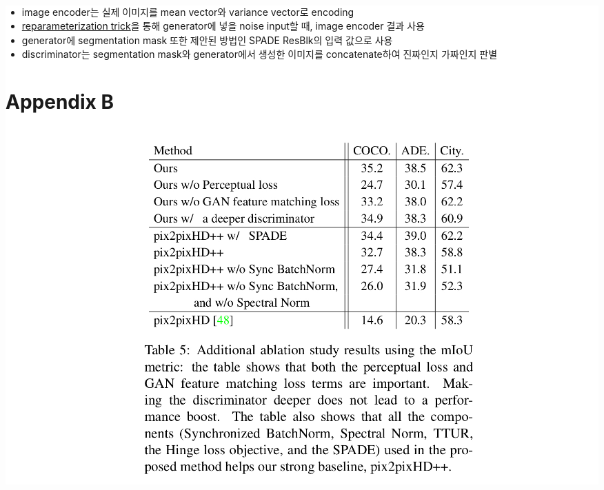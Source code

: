 - image encoder는 실제 이미지를 mean vector와 variance vector로 encoding
- [reparameterization trick](https://arxiv.org/pdf/1312.6114.pdf)을 통해 generator에 넣을 noise input할 때, image encoder 결과 사용
- generator에 segmentation mask 또한 제안된 방법인 SPADE ResBlk의 입력 값으로 사용
- discriminator는 segmentation mask와 generator에서 생성한 이미지를 concatenate하여 진짜인지 가짜인지 판별

# Appendix B
<p align='center'>
<img src="../논문-리뷰/assets/images/SPADE/img_20.jpeg" width="60%">
</p> 
